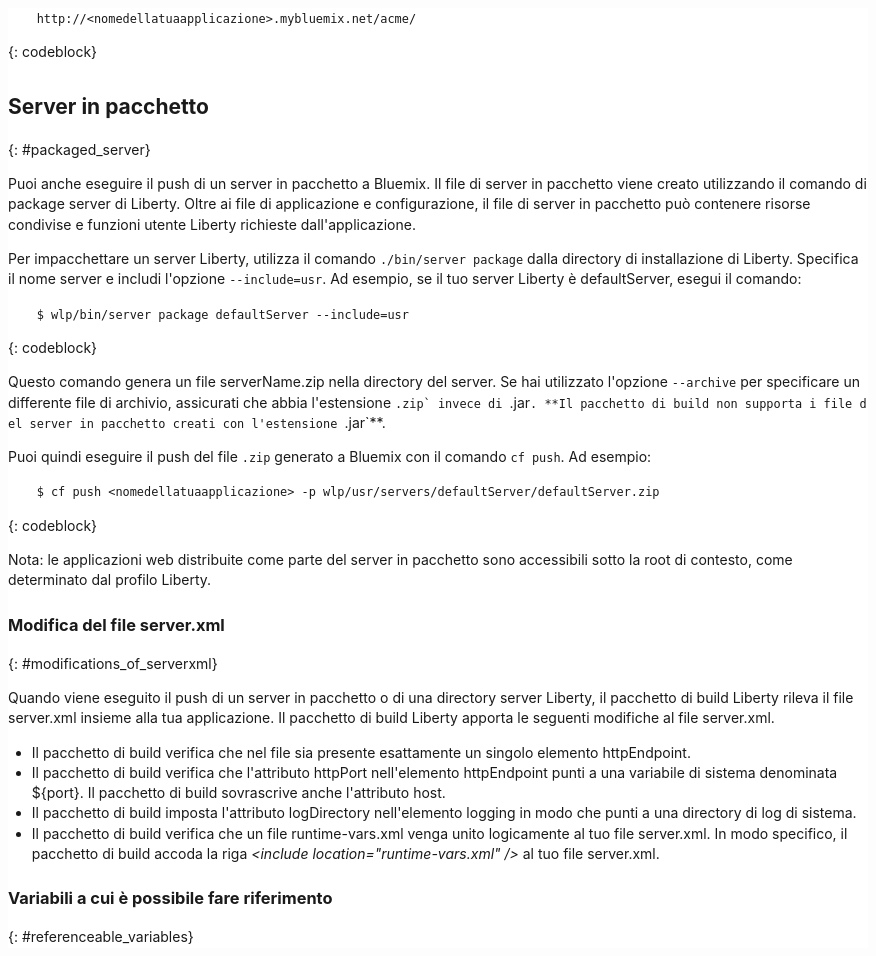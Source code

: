 ```
    http://<nomedellatuaapplicazione>.mybluemix.net/acme/
```
{: codeblock}

## Server in pacchetto
{: #packaged_server}

Puoi anche eseguire il push di un server in pacchetto a Bluemix. Il file di server in pacchetto viene creato utilizzando il comando di package server di Liberty. Oltre ai file di applicazione e configurazione, il file di server in pacchetto può contenere risorse condivise e funzioni utente Liberty richieste dall'applicazione.

Per impacchettare un server Liberty, utilizza il comando `./bin/server package` dalla directory di installazione di Liberty. Specifica il nome server e includi l'opzione `--include=usr`. 
Ad esempio, se il tuo server Liberty è defaultServer, esegui il comando:

```
    $ wlp/bin/server package defaultServer --include=usr
```
{: codeblock}

Questo comando genera un file serverName.zip nella directory del server. Se hai utilizzato l'opzione ``--archive`` per specificare un differente file di archivio, assicurati che abbia l'estensione ``.zip` invece di ``.jar`. **Il pacchetto di build non supporta i file del server in pacchetto creati con l'estensione `.jar`**.

Puoi quindi eseguire il push del file `.zip` generato a Bluemix con il comando `cf push`.
Ad esempio:

```
    $ cf push <nomedellatuaapplicazione> -p wlp/usr/servers/defaultServer/defaultServer.zip
```
{: codeblock}

Nota: le applicazioni web distribuite come parte del server in pacchetto sono accessibili sotto la root di contesto, come determinato dal profilo Liberty.

### Modifica del file server.xml
{: #modifications_of_serverxml}

Quando viene eseguito il push di un server in pacchetto o di una directory server Liberty, il pacchetto di build Liberty rileva il file server.xml insieme alla tua applicazione. Il pacchetto di build Liberty apporta le seguenti modifiche al file server.xml.

* Il pacchetto di build verifica che nel file sia presente esattamente un singolo elemento httpEndpoint.
* Il pacchetto di build verifica che l'attributo httpPort nell'elemento httpEndpoint punti a una variabile di sistema denominata ${port}. Il pacchetto di build sovrascrive anche l'attributo host.
* Il pacchetto di build imposta l'attributo logDirectory nell'elemento logging in modo che punti a una directory di log di sistema.
* Il pacchetto di build verifica che un file runtime-vars.xml venga unito logicamente al tuo file server.xml. In modo specifico, il pacchetto di build accoda la riga *&lt;include location="runtime-vars.xml" /&gt;* al tuo file server.xml.

### Variabili a cui è possibile fare riferimento
{: #referenceable_variables}
